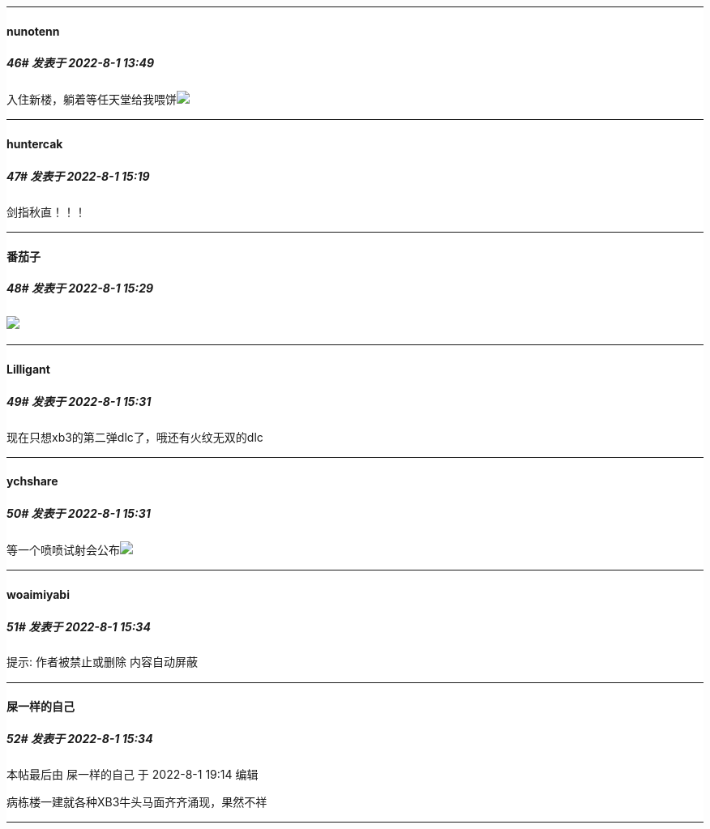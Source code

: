 *****

####  nunotenn  
##### 46#       发表于 2022-8-1 13:49

入住新楼，躺着等任天堂给我喂饼<img src="https://static.saraba1st.com/image/smiley/face2017/044.png" referrerpolicy="no-referrer">

*****

####  huntercak  
##### 47#       发表于 2022-8-1 15:19

剑指秋直！！！

*****

####  番茄子  
##### 48#       发表于 2022-8-1 15:29

<img src="https://static.saraba1st.com/image/smiley/face2017/145.png" referrerpolicy="no-referrer">

*****

####  Lilligant  
##### 49#       发表于 2022-8-1 15:31

现在只想xb3的第二弹dlc了，哦还有火纹无双的dlc

*****

####  ychshare  
##### 50#       发表于 2022-8-1 15:31

等一个喷喷试射会公布<img src="https://static.saraba1st.com/image/smiley/face2017/072.png" referrerpolicy="no-referrer">

*****

####  woaimiyabi  
##### 51#       发表于 2022-8-1 15:34

提示: 作者被禁止或删除 内容自动屏蔽

*****

####  屎一样的自己  
##### 52#       发表于 2022-8-1 15:34

 本帖最后由 屎一样的自己 于 2022-8-1 19:14 编辑 

病栋楼一建就各种XB3牛头马面齐齐涌现，果然不祥

*****
